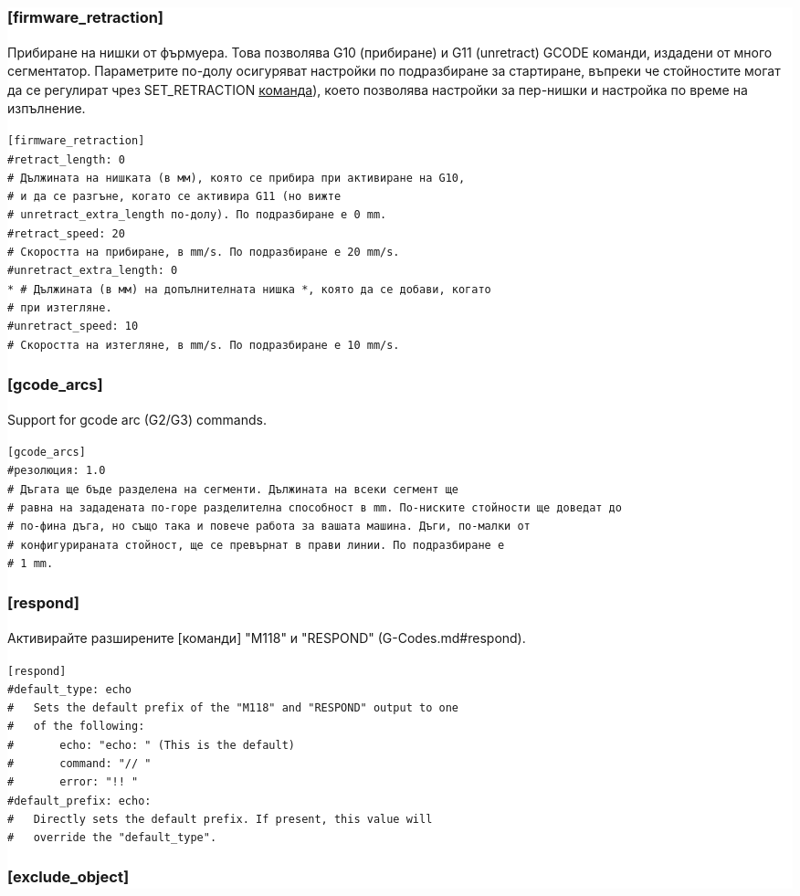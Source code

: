 ### [firmware_retraction]

Прибиране на нишки от фърмуера. Това позволява G10 (прибиране) и G11 (unretract) GCODE команди, издадени от много сегментатор. Параметрите по-долу осигуряват настройки по подразбиране за стартиране, въпреки че стойностите могат да се регулират чрез SET_RETRACTION [команда](G-Codes.md#firmware_retraction)), което позволява настройки за пер-нишки и настройка по време на изпълнение.

```
[firmware_retraction]
#retract_length: 0
# Дължината на нишката (в мм), която се прибира при активиране на G10,
# и да се разгъне, когато се активира G11 (но вижте
# unretract_extra_length по-долу). По подразбиране е 0 mm.
#retract_speed: 20
# Скоростта на прибиране, в mm/s. По подразбиране е 20 mm/s.
#unretract_extra_length: 0
* # Дължината (в мм) на допълнителната нишка *, която да се добави, когато
# при изтегляне.
#unretract_speed: 10
# Скоростта на изтегляне, в mm/s. По подразбиране е 10 mm/s.
```

### [gcode_arcs]

Support for gcode arc (G2/G3) commands.

```
[gcode_arcs]
#резолюция: 1.0
# Дъгата ще бъде разделена на сегменти. Дължината на всеки сегмент ще
# равна на зададената по-горе разделителна способност в mm. По-ниските стойности ще доведат до
# по-фина дъга, но също така и повече работа за вашата машина. Дъги, по-малки от
# конфигурираната стойност, ще се превърнат в прави линии. По подразбиране е
# 1 mm.
```

### [respond]

Активирайте разширените [команди] "M118" и "RESPOND" (G-Codes.md#respond).

```
[respond]
#default_type: echo
#   Sets the default prefix of the "M118" and "RESPOND" output to one
#   of the following:
#       echo: "echo: " (This is the default)
#       command: "// "
#       error: "!! "
#default_prefix: echo:
#   Directly sets the default prefix. If present, this value will
#   override the "default_type".
```

### [exclude_object]
